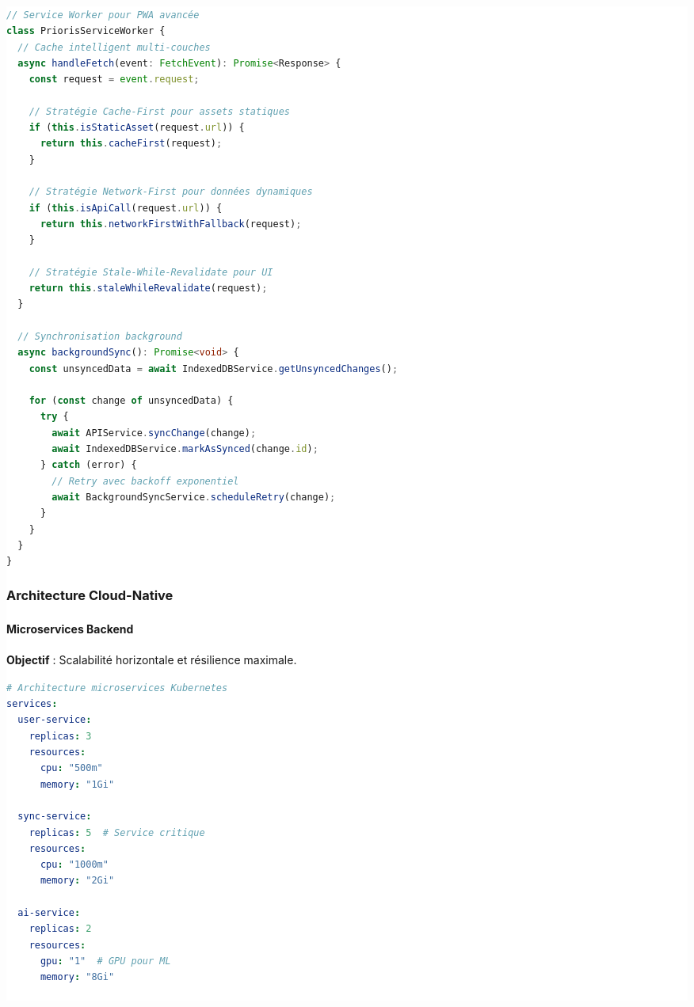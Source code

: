 ```typescript
// Service Worker pour PWA avancée
class PriorisServiceWorker {
  // Cache intelligent multi-couches
  async handleFetch(event: FetchEvent): Promise<Response> {
    const request = event.request;
    
    // Stratégie Cache-First pour assets statiques
    if (this.isStaticAsset(request.url)) {
      return this.cacheFirst(request);
    }
    
    // Stratégie Network-First pour données dynamiques
    if (this.isApiCall(request.url)) {
      return this.networkFirstWithFallback(request);
    }
    
    // Stratégie Stale-While-Revalidate pour UI
    return this.staleWhileRevalidate(request);
  }
  
  // Synchronisation background
  async backgroundSync(): Promise<void> {
    const unsyncedData = await IndexedDBService.getUnsyncedChanges();
    
    for (const change of unsyncedData) {
      try {
        await APIService.syncChange(change);
        await IndexedDBService.markAsSynced(change.id);
      } catch (error) {
        // Retry avec backoff exponentiel
        await BackgroundSyncService.scheduleRetry(change);
      }
    }
  }
}
```

### Architecture Cloud-Native

#### Microservices Backend
**Objectif** : Scalabilité horizontale et résilience maximale.

```yaml
# Architecture microservices Kubernetes
services:
  user-service:
    replicas: 3
    resources:
      cpu: "500m"
      memory: "1Gi"
    
  sync-service:
    replicas: 5  # Service critique
    resources:
      cpu: "1000m" 
      memory: "2Gi"
    
  ai-service:
    replicas: 2
    resources:
      gpu: "1"  # GPU pour ML
      memory: "8Gi"
      
```